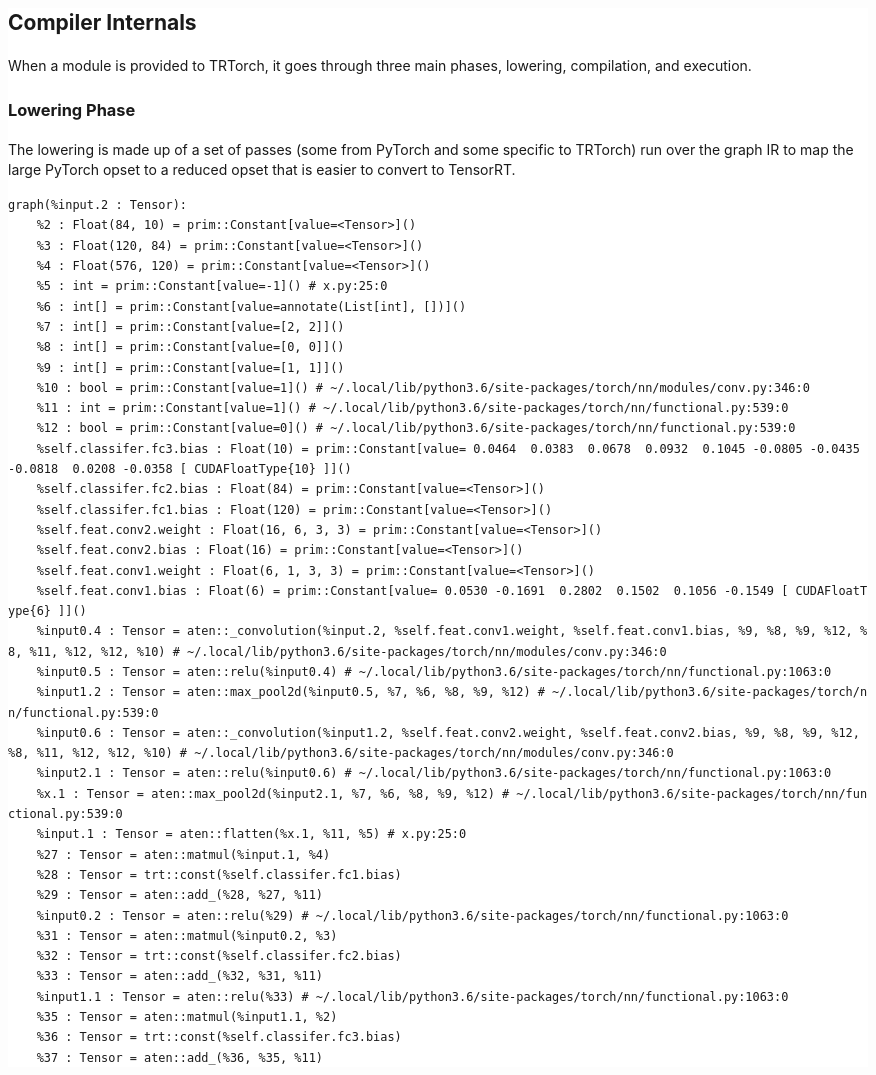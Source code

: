 ## Compiler Internals

When a module is provided to TRTorch, it goes through three main phases, lowering, compilation, and execution.

### Lowering Phase

The lowering is made up of a set of passes (some from PyTorch and some specific to TRTorch) run over the graph IR to map the large PyTorch opset to a reduced opset that is easier to convert to TensorRT.

```
graph(%input.2 : Tensor):
    %2 : Float(84, 10) = prim::Constant[value=<Tensor>]()
    %3 : Float(120, 84) = prim::Constant[value=<Tensor>]()
    %4 : Float(576, 120) = prim::Constant[value=<Tensor>]()
    %5 : int = prim::Constant[value=-1]() # x.py:25:0
    %6 : int[] = prim::Constant[value=annotate(List[int], [])]()
    %7 : int[] = prim::Constant[value=[2, 2]]()
    %8 : int[] = prim::Constant[value=[0, 0]]()
    %9 : int[] = prim::Constant[value=[1, 1]]()
    %10 : bool = prim::Constant[value=1]() # ~/.local/lib/python3.6/site-packages/torch/nn/modules/conv.py:346:0
    %11 : int = prim::Constant[value=1]() # ~/.local/lib/python3.6/site-packages/torch/nn/functional.py:539:0
    %12 : bool = prim::Constant[value=0]() # ~/.local/lib/python3.6/site-packages/torch/nn/functional.py:539:0
    %self.classifer.fc3.bias : Float(10) = prim::Constant[value= 0.0464  0.0383  0.0678  0.0932  0.1045 -0.0805 -0.0435 -0.0818  0.0208 -0.0358 [ CUDAFloatType{10} ]]()
    %self.classifer.fc2.bias : Float(84) = prim::Constant[value=<Tensor>]()
    %self.classifer.fc1.bias : Float(120) = prim::Constant[value=<Tensor>]()
    %self.feat.conv2.weight : Float(16, 6, 3, 3) = prim::Constant[value=<Tensor>]()
    %self.feat.conv2.bias : Float(16) = prim::Constant[value=<Tensor>]()
    %self.feat.conv1.weight : Float(6, 1, 3, 3) = prim::Constant[value=<Tensor>]()
    %self.feat.conv1.bias : Float(6) = prim::Constant[value= 0.0530 -0.1691  0.2802  0.1502  0.1056 -0.1549 [ CUDAFloatType{6} ]]()
    %input0.4 : Tensor = aten::_convolution(%input.2, %self.feat.conv1.weight, %self.feat.conv1.bias, %9, %8, %9, %12, %8, %11, %12, %12, %10) # ~/.local/lib/python3.6/site-packages/torch/nn/modules/conv.py:346:0
    %input0.5 : Tensor = aten::relu(%input0.4) # ~/.local/lib/python3.6/site-packages/torch/nn/functional.py:1063:0
    %input1.2 : Tensor = aten::max_pool2d(%input0.5, %7, %6, %8, %9, %12) # ~/.local/lib/python3.6/site-packages/torch/nn/functional.py:539:0
    %input0.6 : Tensor = aten::_convolution(%input1.2, %self.feat.conv2.weight, %self.feat.conv2.bias, %9, %8, %9, %12, %8, %11, %12, %12, %10) # ~/.local/lib/python3.6/site-packages/torch/nn/modules/conv.py:346:0
    %input2.1 : Tensor = aten::relu(%input0.6) # ~/.local/lib/python3.6/site-packages/torch/nn/functional.py:1063:0
    %x.1 : Tensor = aten::max_pool2d(%input2.1, %7, %6, %8, %9, %12) # ~/.local/lib/python3.6/site-packages/torch/nn/functional.py:539:0
    %input.1 : Tensor = aten::flatten(%x.1, %11, %5) # x.py:25:0
    %27 : Tensor = aten::matmul(%input.1, %4)
    %28 : Tensor = trt::const(%self.classifer.fc1.bias)
    %29 : Tensor = aten::add_(%28, %27, %11)
    %input0.2 : Tensor = aten::relu(%29) # ~/.local/lib/python3.6/site-packages/torch/nn/functional.py:1063:0
    %31 : Tensor = aten::matmul(%input0.2, %3)
    %32 : Tensor = trt::const(%self.classifer.fc2.bias)
    %33 : Tensor = aten::add_(%32, %31, %11)
    %input1.1 : Tensor = aten::relu(%33) # ~/.local/lib/python3.6/site-packages/torch/nn/functional.py:1063:0
    %35 : Tensor = aten::matmul(%input1.1, %2)
    %36 : Tensor = trt::const(%self.classifer.fc3.bias)
    %37 : Tensor = aten::add_(%36, %35, %11)
```